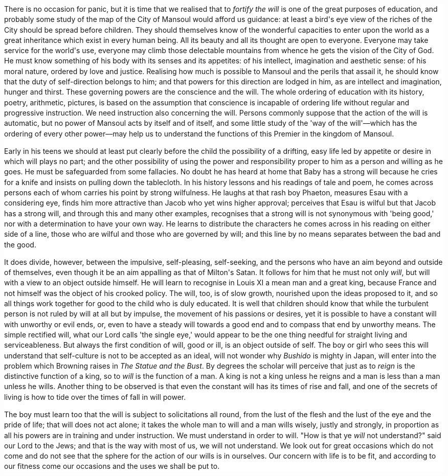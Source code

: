 There is no occasion for panic, but it is time that we realised that to *fortify the will* is one of the great purposes of education, and probably some study of the map of the City of Mansoul would afford us guidance: at least a bird's eye view of the riches of the City should be spread before children. They should themselves know of the wonderful capacities to enter upon the world as a great inheritance which exist in every human being. All its beauty and all its thought are open to everyone. Everyone may take service for the world's use, everyone may climb those delectable mountains from whence he gets the vision of the City of God. He must know something of his body with its senses and its appetites: of his intellect, imagination and aesthetic sense: of his moral nature, ordered by love and justice. Realising how much is possible to Mansoul and the perils that assail it, he should know that the duty of self-direction belongs to him; and that powers for this direction are lodged in him, as are intellect and imagination, hunger and thirst. These governing powers are the conscience and the will. The whole ordering of education with its history, poetry, arithmetic, pictures, is based on the assumption that conscience is incapable of ordering life without regular and progressive instruction. We need instruction also concerning the will. Persons commonly suppose that the action of the will is automatic, but no power of Mansoul acts by itself and of itself, and some little study of the 'way of the will'––which has the ordering of every other power––may help us to understand the functions of this Premier in the kingdom of Mansoul.

Early in his teens we should at least put clearly before the child the possibility of a drifting, easy life led by appetite or desire in which will plays no part; and the other possibility of using the power and responsibility proper to him as a person and willing as he goes. He must be safeguarded from some fallacies. No doubt he has heard at home that Baby has a strong will because he cries for a knife and insists on pulling down the tablecloth. In his history lessons and his readings of tale and poem, he comes across persons each of whom carries his point by strong wilfulness. He laughs at that rash boy Phaeton, measures Esau with a considering eye, finds him more attractive than Jacob who yet wins higher approval; perceives that Esau is wilful but that Jacob has a strong will, and through this and many other examples, recognises that a strong will is not synonymous with 'being good,' nor with a determination to have your own way. He learns to distribute the characters he comes across in his reading on either side of a line, those who are wilful and those who are governed by will; and this line by no means separates between the bad and the good.

It does divide, however, between the impulsive, self-pleasing, self-seeking, and the persons who have an aim beyond and outside of themselves, even though it be an aim appalling as that of Milton's Satan. It follows for him that he must not only *will*, but will with a view to an object outside himself. He will learn to recognise in Louis XI a mean man and a great king, because France and not himself was the object of his crooked policy. The will, too, is of slow growth, nourished upon the ideas proposed to it, and so all things work together for good to the child who is duly educated. It is well that children should know that while the turbulent person is not ruled by will at all but by impulse, the movement of his passions or desires, yet it is possible to have a constant will with unworthy or evil ends, or, even to have a steady will towards a good end and to compass that end by unworthy means. The simple rectified will, what our Lord calls 'the single eye,' would appear to be the one thing needful for straight living and serviceableness. But always the first condition of will, good or ill, is an object outside of self. The boy or girl who sees this will understand that self-culture is not to be accepted as an ideal, will not wonder why *Bushido* is mighty in Japan, will enter into the problem which Browning raises in *The Statue and the Bust*. By degrees the scholar will perceive that just as to *reign* is the distinctive function of a king, so to *will* is the function of a man. A king is not a king unless he reigns and a man is less than a man unless he wills. Another thing to be observed is that even the constant will has its times of rise and fall, and one of the secrets of living is how to tide over the times of fall in will power.

The boy must learn too that the will is subject to solicitations all round, from the lust of the flesh and the lust of the eye and the pride of life; that will does not act alone; it takes the whole man to will and a man wills wisely, justly and strongly, in proportion as all his powers are in training and under instruction. We must understand in order to will. "How is that ye *will* not understand?" said our Lord to the Jews; and that is the way with most of us, we will not understand. We look out for great occasions which do not come and do not see that the sphere for the action of our wills is in ourselves. Our concern with life is to be fit, and according to our fitness come our occasions and the uses we shall be put to.
